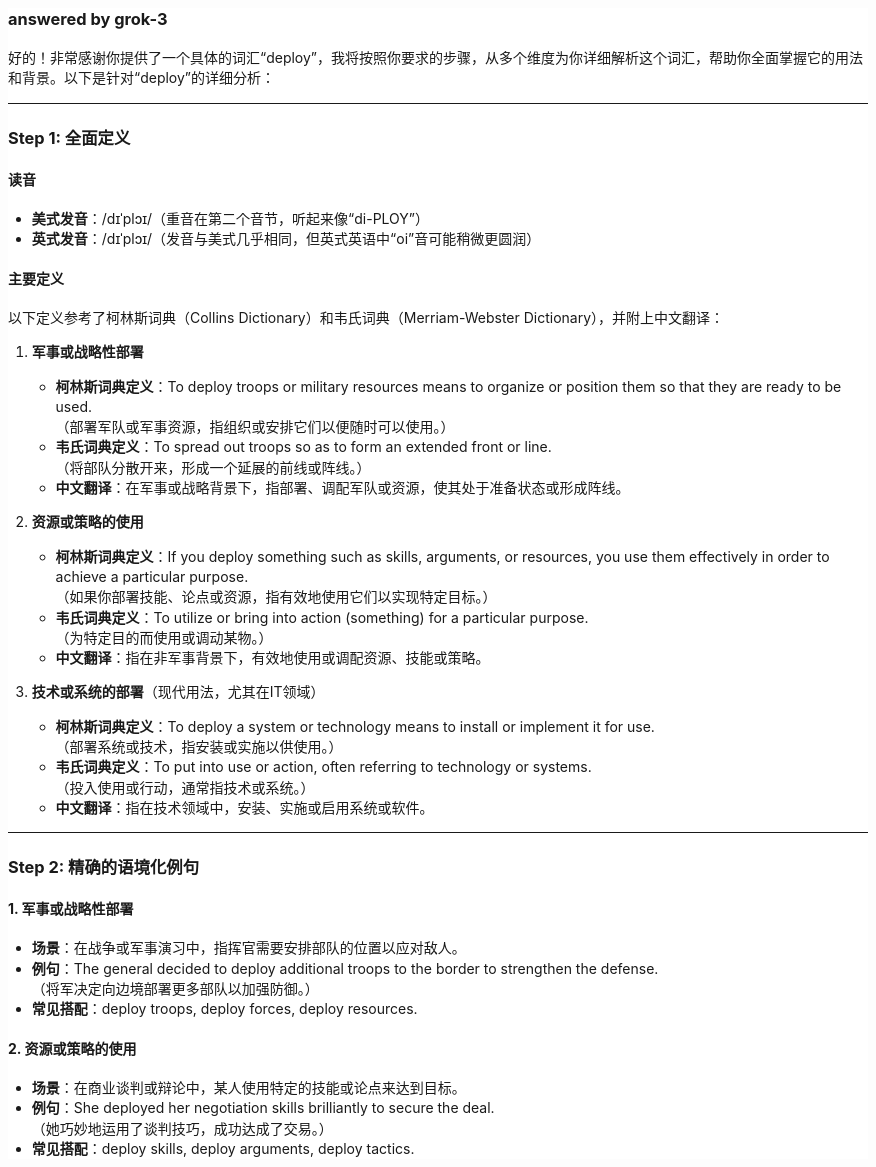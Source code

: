 ### answered by grok-3
好的！非常感谢你提供了一个具体的词汇“deploy”，我将按照你要求的步骤，从多个维度为你详细解析这个词汇，帮助你全面掌握它的用法和背景。以下是针对“deploy”的详细分析：

---

### **Step 1: 全面定义**

#### **读音**
- **美式发音**：/dɪˈplɔɪ/（重音在第二个音节，听起来像“di-PLOY”）
- **英式发音**：/dɪˈplɔɪ/（发音与美式几乎相同，但英式英语中“oi”音可能稍微更圆润）

#### **主要定义**
以下定义参考了柯林斯词典（Collins Dictionary）和韦氏词典（Merriam-Webster Dictionary），并附上中文翻译：

1. **军事或战略性部署**  
   - **柯林斯词典定义**：To deploy troops or military resources means to organize or position them so that they are ready to be used.  
     （部署军队或军事资源，指组织或安排它们以便随时可以使用。）  
   - **韦氏词典定义**：To spread out troops so as to form an extended front or line.  
     （将部队分散开来，形成一个延展的前线或阵线。）  
   - **中文翻译**：在军事或战略背景下，指部署、调配军队或资源，使其处于准备状态或形成阵线。

2. **资源或策略的使用**  
   - **柯林斯词典定义**：If you deploy something such as skills, arguments, or resources, you use them effectively in order to achieve a particular purpose.  
     （如果你部署技能、论点或资源，指有效地使用它们以实现特定目标。）  
   - **韦氏词典定义**：To utilize or bring into action (something) for a particular purpose.  
     （为特定目的而使用或调动某物。）  
   - **中文翻译**：指在非军事背景下，有效地使用或调配资源、技能或策略。

3. **技术或系统的部署**（现代用法，尤其在IT领域）  
   - **柯林斯词典定义**：To deploy a system or technology means to install or implement it for use.  
     （部署系统或技术，指安装或实施以供使用。）  
   - **韦氏词典定义**：To put into use or action, often referring to technology or systems.  
     （投入使用或行动，通常指技术或系统。）  
   - **中文翻译**：指在技术领域中，安装、实施或启用系统或软件。

---

### **Step 2: 精确的语境化例句**

#### **1. 军事或战略性部署**
- **场景**：在战争或军事演习中，指挥官需要安排部队的位置以应对敌人。  
- **例句**：The general decided to deploy additional troops to the border to strengthen the defense.  
  （将军决定向边境部署更多部队以加强防御。）  
- **常见搭配**：deploy troops, deploy forces, deploy resources.

#### **2. 资源或策略的使用**
- **场景**：在商业谈判或辩论中，某人使用特定的技能或论点来达到目标。  
- **例句**：She deployed her negotiation skills brilliantly to secure the deal.  
  （她巧妙地运用了谈判技巧，成功达成了交易。）  
- **常见搭配**：deploy skills, deploy arguments, deploy tactics.
